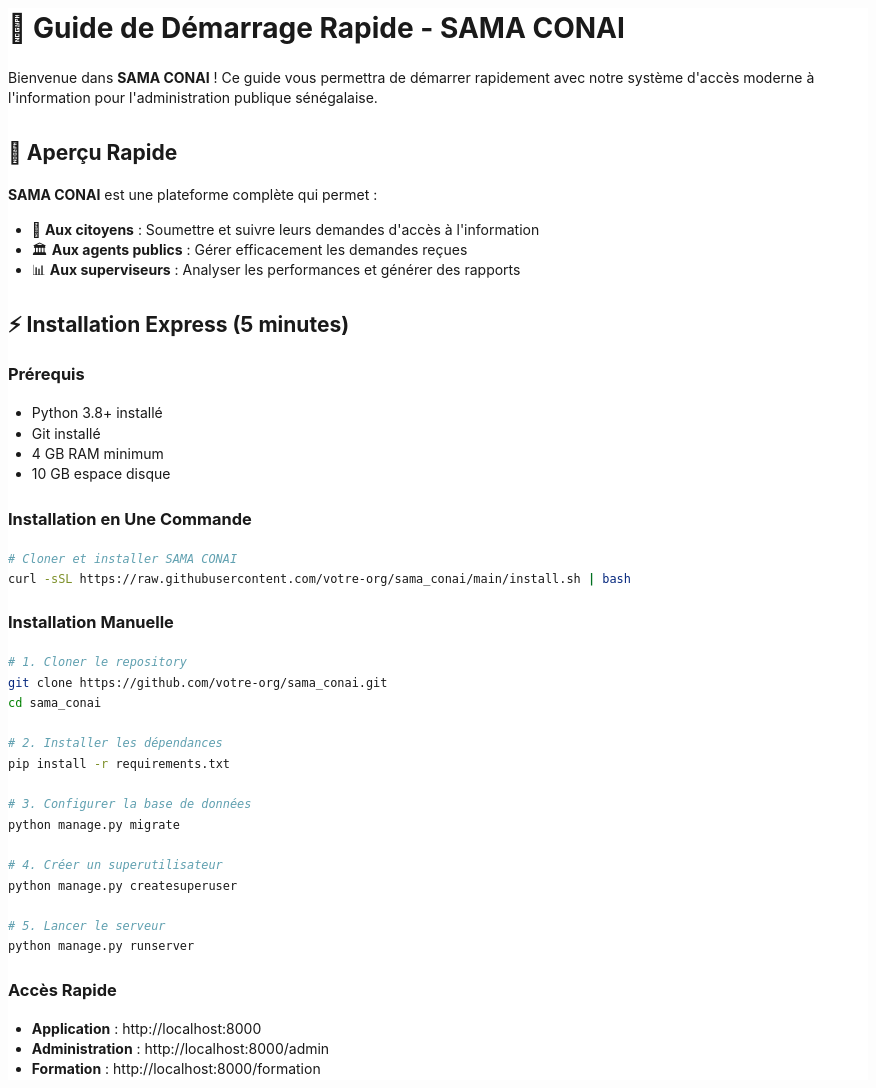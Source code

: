 # 🚀 Guide de Démarrage Rapide - SAMA CONAI

Bienvenue dans **SAMA CONAI** ! Ce guide vous permettra de démarrer rapidement avec notre système d'accès moderne à l'information pour l'administration publique sénégalaise.

## 🎯 Aperçu Rapide

**SAMA CONAI** est une plateforme complète qui permet :
- 👥 **Aux citoyens** : Soumettre et suivre leurs demandes d'accès à l'information
- 🏛️ **Aux agents publics** : Gérer efficacement les demandes reçues
- 📊 **Aux superviseurs** : Analyser les performances et générer des rapports

## ⚡ Installation Express (5 minutes)

### Prérequis
- Python 3.8+ installé
- Git installé
- 4 GB RAM minimum
- 10 GB espace disque

### Installation en Une Commande
```bash
# Cloner et installer SAMA CONAI
curl -sSL https://raw.githubusercontent.com/votre-org/sama_conai/main/install.sh | bash
```

### Installation Manuelle
```bash
# 1. Cloner le repository
git clone https://github.com/votre-org/sama_conai.git
cd sama_conai

# 2. Installer les dépendances
pip install -r requirements.txt

# 3. Configurer la base de données
python manage.py migrate

# 4. Créer un superutilisateur
python manage.py createsuperuser

# 5. Lancer le serveur
python manage.py runserver
```

### Accès Rapide
- **Application** : http://localhost:8000
- **Administration** : http://localhost:8000/admin
- **Formation** : http://localhost:8000/formation
